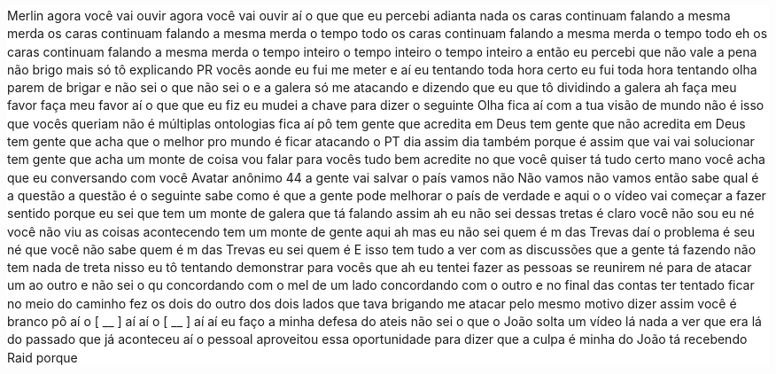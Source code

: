 Merlin agora você vai ouvir agora você
vai ouvir aí o que que eu percebi
adianta nada os caras continuam falando
a mesma merda os caras continuam falando
a mesma merda o tempo todo os caras
continuam falando a mesma merda o tempo
todo
eh os caras continuam falando a mesma
merda o tempo inteiro o tempo inteiro o
tempo inteiro a então eu percebi que não
vale a pena não brigo mais só tô
explicando PR vocês aonde eu fui me
meter e aí eu tentando toda hora certo
eu fui toda hora tentando olha parem de
brigar e não sei o que não sei o e a
galera só me atacando e dizendo que eu
que tô dividindo a galera ah faça meu
favor faça meu favor aí o que que eu fiz
eu mudei a chave para dizer o seguinte
Olha fica aí com a tua visão de mundo
não é isso que vocês queriam não é
múltiplas
ontologias fica aí pô tem gente que
acredita em Deus tem gente que não
acredita em Deus tem gente que acha que
o melhor pro mundo é ficar atacando o PT
dia assim dia também porque é assim que
vai vai solucionar tem gente que acha um
monte de coisa vou falar para vocês tudo
bem acredite no que você quiser tá tudo
certo mano você acha que eu conversando
com você Avatar anônimo 44 a gente vai
salvar o país vamos
não Não vamos não vamos
então sabe qual é a questão a questão é
o seguinte sabe como é que a gente pode
melhorar o país de verdade e aqui o o
vídeo vai começar a fazer sentido porque
eu sei que tem um monte de galera que tá
falando assim ah eu não sei dessas
tretas é claro você não sou eu né você
não viu as coisas acontecendo tem um
monte de gente aqui ah mas eu não sei
quem é m das Trevas daí o problema é seu
né que você não sabe quem é m das Trevas
eu sei quem é E isso tem tudo a ver com
as discussões que a gente tá fazendo não
tem nada de treta nisso eu tô tentando
demonstrar para vocês que ah eu tentei
fazer as pessoas se reunirem né para de
atacar um ao outro e não sei o qu
concordando com o mel de um lado
concordando com o outro e no final das
contas ter tentado ficar no meio do
caminho fez os dois do outro dos dois
lados que tava brigando me atacar pelo
mesmo motivo dizer assim você é branco
pô aí o [ __ ] aí aí o [ __ ] aí aí eu
faço a minha defesa do ateis não sei o
que o João solta um vídeo lá nada a ver
que era lá do passado que já aconteceu
aí o pessoal aproveitou essa
oportunidade para dizer que a culpa é
minha do João tá recebendo Raid porque
